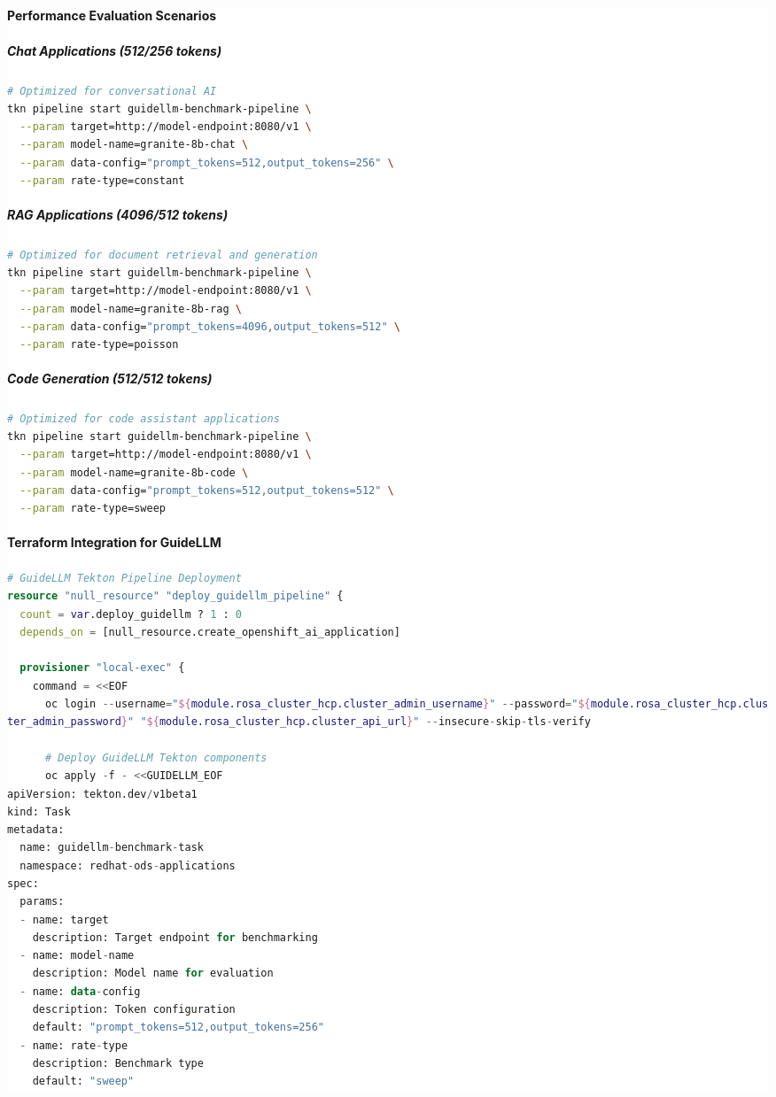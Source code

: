 #### **Performance Evaluation Scenarios**

##### **Chat Applications (512/256 tokens)**
```bash
# Optimized for conversational AI
tkn pipeline start guidellm-benchmark-pipeline \
  --param target=http://model-endpoint:8080/v1 \
  --param model-name=granite-8b-chat \
  --param data-config="prompt_tokens=512,output_tokens=256" \
  --param rate-type=constant
```

##### **RAG Applications (4096/512 tokens)**
```bash
# Optimized for document retrieval and generation
tkn pipeline start guidellm-benchmark-pipeline \
  --param target=http://model-endpoint:8080/v1 \
  --param model-name=granite-8b-rag \
  --param data-config="prompt_tokens=4096,output_tokens=512" \
  --param rate-type=poisson
```

##### **Code Generation (512/512 tokens)**
```bash
# Optimized for code assistant applications
tkn pipeline start guidellm-benchmark-pipeline \
  --param target=http://model-endpoint:8080/v1 \
  --param model-name=granite-8b-code \
  --param data-config="prompt_tokens=512,output_tokens=512" \
  --param rate-type=sweep
```

#### **Terraform Integration for GuideLLM**

```terraform
# GuideLLM Tekton Pipeline Deployment
resource "null_resource" "deploy_guidellm_pipeline" {
  count = var.deploy_guidellm ? 1 : 0
  depends_on = [null_resource.create_openshift_ai_application]

  provisioner "local-exec" {
    command = <<EOF
      oc login --username="${module.rosa_cluster_hcp.cluster_admin_username}" --password="${module.rosa_cluster_hcp.cluster_admin_password}" "${module.rosa_cluster_hcp.cluster_api_url}" --insecure-skip-tls-verify

      # Deploy GuideLLM Tekton components
      oc apply -f - <<GUIDELLM_EOF
apiVersion: tekton.dev/v1beta1
kind: Task
metadata:
  name: guidellm-benchmark-task
  namespace: redhat-ods-applications
spec:
  params:
  - name: target
    description: Target endpoint for benchmarking
  - name: model-name
    description: Model name for evaluation
  - name: data-config
    description: Token configuration
    default: "prompt_tokens=512,output_tokens=256"
  - name: rate-type
    description: Benchmark type
    default: "sweep"
```